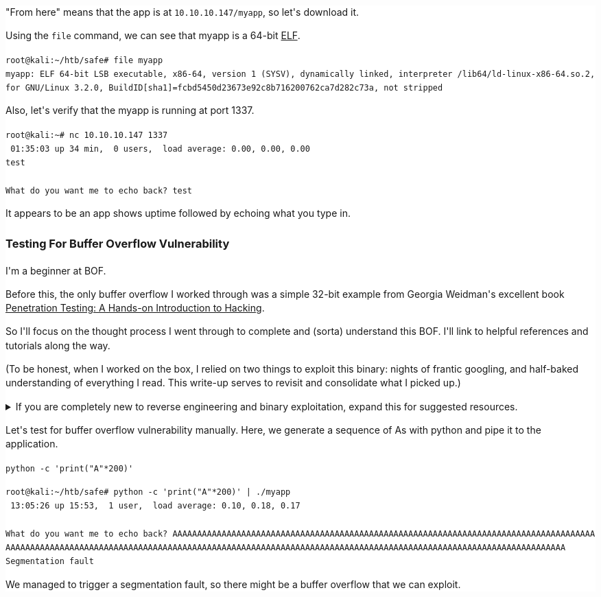 "From here" means that the app is at `10.10.10.147/myapp`, so let's download it.

Using the `file` command, we can see that myapp is a 64-bit [ELF](https://linux-audit.com/elf-binaries-on-linux-understanding-and-analysis/).

```
root@kali:~/htb/safe# file myapp
myapp: ELF 64-bit LSB executable, x86-64, version 1 (SYSV), dynamically linked, interpreter /lib64/ld-linux-x86-64.so.2, for GNU/Linux 3.2.0, BuildID[sha1]=fcbd5450d23673e92c8b716200762ca7d282c73a, not stripped
```

Also, let's verify that the myapp is running at port 1337.

```
root@kali:~# nc 10.10.10.147 1337
 01:35:03 up 34 min,  0 users,  load average: 0.00, 0.00, 0.00
test

What do you want me to echo back? test
```

It appears to be an app shows uptime followed by echoing what you type in.

### Testing For Buffer Overflow Vulnerability

I'm a beginner at BOF.

Before this, the only buffer overflow I worked through was a simple 32-bit example from Georgia Weidman's excellent book [Penetration Testing: A Hands-on Introduction to Hacking](https://www.amazon.com/Penetration-Testing-Hands-Introduction-Hacking/dp/1593275641).

So I'll focus on the thought process I went through to complete and (sorta) understand this BOF. I'll link to helpful references and tutorials along the way.

(To be honest, when I worked on the box, I relied on two things to exploit this binary: nights of frantic googling, and half-baked understanding of everything I read. This write-up serves to revisit and consolidate what I picked up.)

<details><summary>If you are completely new to reverse engineering and binary exploitation, expand this for suggested resources.</summary></details>

Let's test for buffer overflow vulnerability manually. Here, we generate a sequence of As with python and pipe it to the application.

`python -c 'print("A"*200)'`

```
root@kali:~/htb/safe# python -c 'print("A"*200)' | ./myapp
 13:05:26 up 15:53,  1 user,  load average: 0.10, 0.18, 0.17

What do you want me to echo back? AAAAAAAAAAAAAAAAAAAAAAAAAAAAAAAAAAAAAAAAAAAAAAAAAAAAAAAAAAAAAAAAAAAAAAAAAAAAAAAAAAAAAAAAAAAAAAAAAAAAAAAAAAAAAAAAAAAAAAAAAAAAAAAAAAAAAAAAAAAAAAAAAAAAAAAAAAAAAAAAAAAAAAAAAAAAAAAAAAAAAAAAAAAAAAAAAAAAAAAA
Segmentation fault
```
We managed to trigger a segmentation fault, so there might be a buffer overflow that we can exploit.
